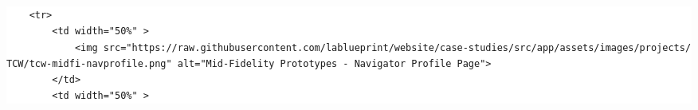         <tr>
            <td width="50%" >
                <img src="https://raw.githubusercontent.com/lablueprint/website/case-studies/src/app/assets/images/projects/TCW/tcw-midfi-navprofile.png" alt="Mid-Fidelity Prototypes - Navigator Profile Page">
            </td>
            <td width="50%" >